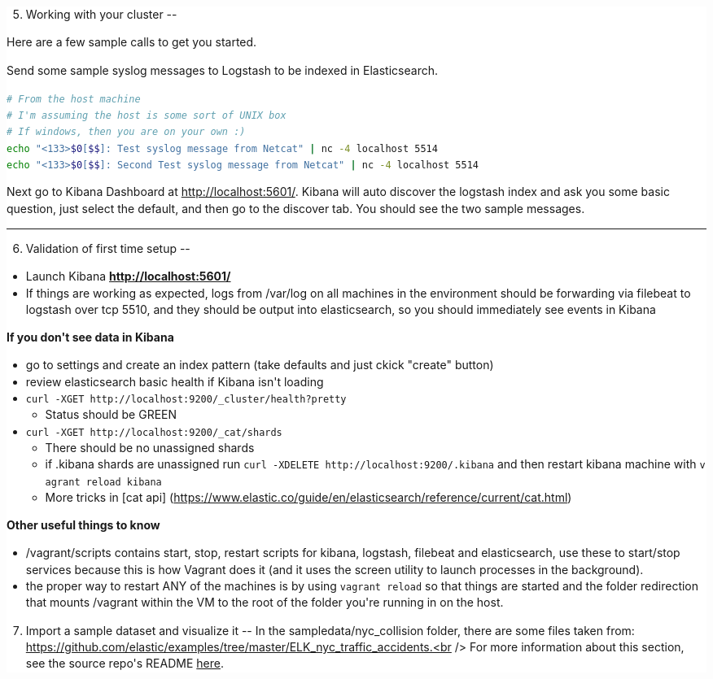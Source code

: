 
5. Working with your cluster
--

Here are a few sample calls to get you started.

Send some sample syslog messages to Logstash to be indexed in Elasticsearch.

```bash
# From the host machine
# I'm assuming the host is some sort of UNIX box
# If windows, then you are on your own :)
echo "<133>$0[$$]: Test syslog message from Netcat" | nc -4 localhost 5514
echo "<133>$0[$$]: Second Test syslog message from Netcat" | nc -4 localhost 5514
```

Next go to Kibana Dashboard at [http://localhost:5601/](http://localhost:5601/). Kibana will auto discover the logstash index and ask you some basic question, just select the default, and then go to the discover tab. You should see the two sample messages.

---

6. Validation of first time setup
--

- Launch Kibana [**http://localhost:5601/**](http://localhost:5601/)
- If things are working as expected, logs from /var/log on all machines in the environment should be forwarding via filebeat to logstash over tcp 5510, and they should be output into elasticsearch, so you should immediately see events in Kibana

**If you don't see data in Kibana**
- go to settings and create an index pattern (take defaults and just ckick "create" button)
- review elasticsearch basic health if Kibana isn't loading
 - `curl -XGET http://localhost:9200/_cluster/health?pretty`
   - Status should be GREEN  
 - `curl -XGET http://localhost:9200/_cat/shards`
   - There should be no unassigned shards 
    - if .kibana shards are unassigned run `curl -XDELETE http://localhost:9200/.kibana` and then restart kibana machine with `vagrant reload kibana`
    - More tricks in [cat api] (https://www.elastic.co/guide/en/elasticsearch/reference/current/cat.html)

**Other useful things to know**
- /vagrant/scripts contains start, stop, restart scripts for kibana, logstash, filebeat and elasticsearch, use these to start/stop services because this is how Vagrant does it (and it uses the screen utility to launch processes in the background).
- the proper way to restart ANY of the machines is by using `vagrant reload` so that things are started and the folder redirection that mounts /vagrant within the VM to the root of the folder you're running in on the host.


7. Import a sample dataset and visualize it
--
In the sampledata/nyc_collision folder, there are some files taken from: 
https://github.com/elastic/examples/tree/master/ELK_nyc_traffic_accidents.<br />
For more information about this section, see the source repo's README [ here](https://github.com/elastic/examples/blob/master/ELK_nyc_traffic_accidents/README.md).
